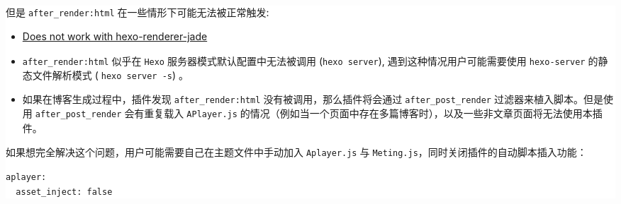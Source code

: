 但是 `after_render:html` 在一些情形下可能无法被正常触发:

- <a href="https://github.com/hexojs/hexo-inject/issues/1">Does not work with hexo-renderer-jade</a>
  
- `after_render:html` 似乎在 `Hexo` 服务器模式默认配置中无法被调用 (`hexo server`), 遇到这种情况用户可能需要使用 `hexo-server` 的静态文件解析模式 ( `hexo server -s`) 。
  
- 如果在博客生成过程中，插件发现 `after_render:html` 没有被调用，那么插件将会通过 `after_post_render` 过滤器来植入脚本。但是使用 `after_post_render` 会有重复载入 `APlayer.js` 的情况（例如当一个页面中存在多篇博客时），以及一些非文章页面将无法使用本插件。

如果想完全解决这个问题，用户可能需要自己在主题文件中手动加入 `Aplayer.js` 与 `Meting.js`，同时关闭插件的自动脚本插入功能：

```
aplayer:
  asset_inject: false
```
